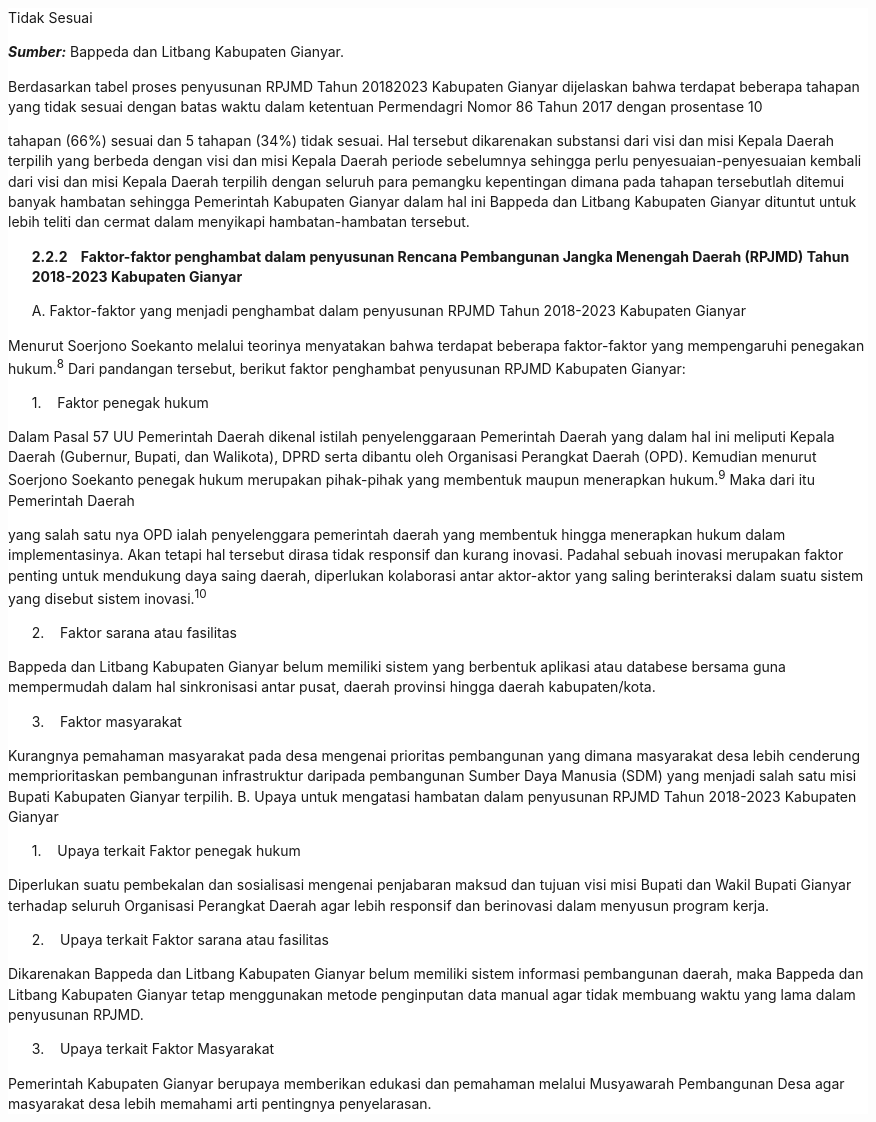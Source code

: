 <p><span class="font6">Tidak Sesuai</span></p></td></tr>
</table>
<p><span class="font6" style="font-weight:bold;font-style:italic;">Sumber:</span><span class="font7"> Bappeda dan Litbang Kabupaten Gianyar.</span></p>
<p><span class="font8">Berdasarkan tabel proses penyusunan RPJMD Tahun 20182023 Kabupaten Gianyar dijelaskan bahwa terdapat beberapa tahapan yang tidak sesuai dengan batas waktu dalam ketentuan Permendagri Nomor 86 Tahun 2017 dengan prosentase 10</span></p>
<p><span class="font8">tahapan (66%) sesuai dan 5 tahapan (34%) tidak sesuai. Hal tersebut dikarenakan substansi dari visi dan misi Kepala Daerah terpilih yang berbeda dengan visi dan misi Kepala Daerah periode sebelumnya sehingga perlu penyesuaian-penyesuaian kembali dari visi dan misi Kepala Daerah terpilih dengan seluruh para pemangku kepentingan dimana pada tahapan tersebutlah ditemui banyak hambatan sehingga Pemerintah Kabupaten Gianyar dalam hal ini Bappeda dan Litbang Kabupaten Gianyar dituntut untuk lebih teliti dan cermat dalam menyikapi hambatan-hambatan tersebut.</span></p>
<ul style="list-style:none;"><li>
<p><span class="font8" style="font-weight:bold;">2.2.2 &nbsp;&nbsp;&nbsp;Faktor-faktor penghambat dalam penyusunan Rencana Pembangunan Jangka Menengah Daerah (RPJMD) Tahun 2018-2023 Kabupaten Gianyar</span></p></li></ul>
<ul style="list-style:none;"><li>
<p><span class="font8">A. Faktor-faktor yang menjadi penghambat dalam penyusunan RPJMD Tahun 2018-2023 Kabupaten Gianyar</span></p></li></ul>
<p><span class="font8">Menurut Soerjono Soekanto melalui teorinya menyatakan bahwa terdapat beberapa faktor-faktor yang mempengaruhi penegakan hukum.<sup>8</sup> Dari pandangan tersebut, berikut faktor penghambat penyusunan RPJMD Kabupaten Gianyar:</span></p>
<ul style="list-style:none;"><li>
<p><span class="font8">1. &nbsp;&nbsp;&nbsp;Faktor penegak hukum</span></p></li></ul>
<p><span class="font8">Dalam Pasal 57 UU Pemerintah Daerah dikenal istilah penyelenggaraan Pemerintah Daerah yang dalam hal ini meliputi Kepala Daerah (Gubernur, Bupati, dan Walikota), DPRD serta dibantu oleh Organisasi Perangkat Daerah (OPD). Kemudian menurut Soerjono Soekanto penegak hukum merupakan pihak-pihak yang membentuk maupun menerapkan hukum.<sup>9</sup> Maka dari itu Pemerintah Daerah</span></p>
<p><span class="font8">yang salah satu nya OPD ialah penyelenggara pemerintah daerah yang membentuk hingga menerapkan hukum dalam implementasinya. Akan tetapi hal tersebut dirasa tidak responsif dan kurang inovasi. Padahal sebuah inovasi merupakan faktor penting untuk mendukung daya saing daerah, diperlukan kolaborasi antar aktor-aktor yang saling berinteraksi dalam suatu sistem yang disebut sistem inovasi.<sup>10</sup></span></p>
<ul style="list-style:none;"><li>
<p><span class="font8">2. &nbsp;&nbsp;&nbsp;Faktor sarana atau fasilitas</span></p></li></ul>
<p><span class="font8">Bappeda dan Litbang Kabupaten Gianyar belum memiliki sistem yang berbentuk aplikasi atau databese bersama guna mempermudah dalam hal sinkronisasi antar pusat, daerah provinsi hingga daerah kabupaten/kota.</span></p>
<ul style="list-style:none;"><li>
<p><span class="font8">3. &nbsp;&nbsp;&nbsp;Faktor masyarakat</span></p></li></ul>
<p><span class="font8">Kurangnya pemahaman masyarakat pada desa mengenai prioritas pembangunan yang dimana masyarakat desa lebih cenderung memprioritaskan pembangunan infrastruktur daripada pembangunan Sumber Daya Manusia (SDM) yang menjadi salah satu misi Bupati Kabupaten Gianyar terpilih. B. Upaya untuk mengatasi hambatan dalam penyusunan RPJMD Tahun 2018-2023 Kabupaten Gianyar</span></p>
<ul style="list-style:none;"><li>
<p><span class="font8">1. &nbsp;&nbsp;&nbsp;Upaya terkait Faktor penegak hukum</span></p></li></ul>
<p><span class="font8">Diperlukan suatu pembekalan dan sosialisasi mengenai penjabaran maksud dan tujuan visi misi Bupati dan Wakil Bupati Gianyar terhadap seluruh Organisasi Perangkat Daerah agar lebih responsif dan berinovasi dalam menyusun program kerja.</span></p>
<ul style="list-style:none;"><li>
<p><span class="font8">2. &nbsp;&nbsp;&nbsp;Upaya terkait Faktor sarana atau fasilitas</span></p></li></ul>
<p><span class="font8">Dikarenakan Bappeda dan Litbang Kabupaten Gianyar belum memiliki sistem informasi pembangunan daerah, maka Bappeda dan Litbang Kabupaten Gianyar tetap menggunakan metode penginputan data manual agar tidak membuang waktu yang lama dalam penyusunan RPJMD.</span></p>
<ul style="list-style:none;"><li>
<p><span class="font8">3. &nbsp;&nbsp;&nbsp;Upaya terkait Faktor Masyarakat</span></p></li></ul>
<p><span class="font8">Pemerintah Kabupaten Gianyar berupaya memberikan edukasi dan pemahaman melalui Musyawarah Pembangunan Desa agar masyarakat desa lebih memahami arti pentingnya penyelarasan.</span></p>
<ul style="list-style:none;"><li>